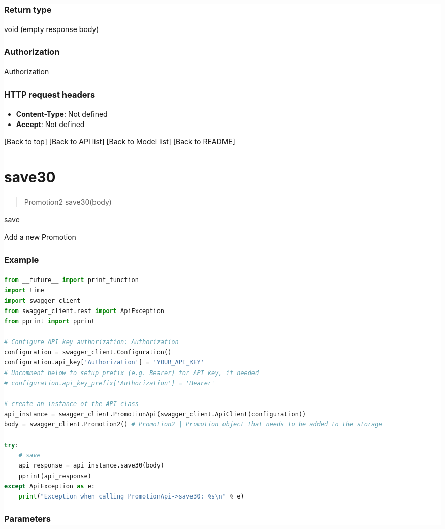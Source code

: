 ### Return type

void (empty response body)

### Authorization

[Authorization](../README.md#Authorization)

### HTTP request headers

 - **Content-Type**: Not defined
 - **Accept**: Not defined

[[Back to top]](#) [[Back to API list]](../README.md#documentation-for-api-endpoints) [[Back to Model list]](../README.md#documentation-for-models) [[Back to README]](../README.md)

# **save30**
> Promotion2 save30(body)

save

Add a new Promotion

### Example
```python
from __future__ import print_function
import time
import swagger_client
from swagger_client.rest import ApiException
from pprint import pprint

# Configure API key authorization: Authorization
configuration = swagger_client.Configuration()
configuration.api_key['Authorization'] = 'YOUR_API_KEY'
# Uncomment below to setup prefix (e.g. Bearer) for API key, if needed
# configuration.api_key_prefix['Authorization'] = 'Bearer'

# create an instance of the API class
api_instance = swagger_client.PromotionApi(swagger_client.ApiClient(configuration))
body = swagger_client.Promotion2() # Promotion2 | Promotion object that needs to be added to the storage

try:
    # save
    api_response = api_instance.save30(body)
    pprint(api_response)
except ApiException as e:
    print("Exception when calling PromotionApi->save30: %s\n" % e)
```

### Parameters
